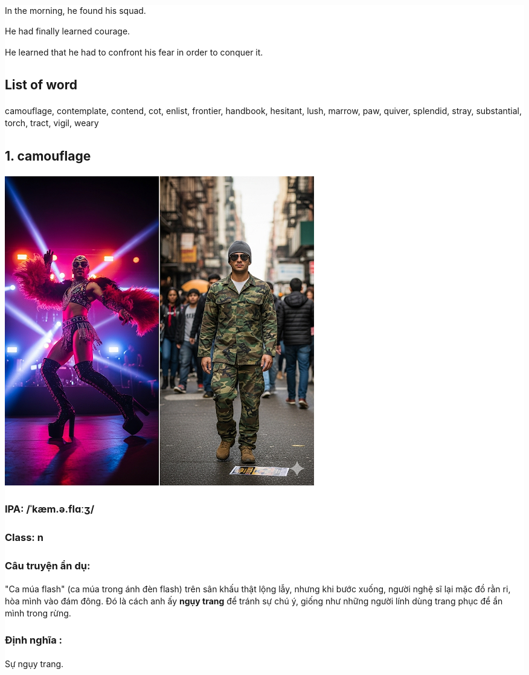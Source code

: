 In the morning, he found his squad.

He had finally learned courage.

He learned that he had to confront his fear in order to conquer it.

## List of word

camouflage, contemplate, contend, cot, enlist, frontier, handbook, hesitant, lush, marrow, paw, quiver, splendid, stray, substantial, torch, tract, vigil, weary

## 1. camouflage
![camouflage](eew-6-14/1.png)

### IPA: /ˈkæm.ə.flɑːʒ/
### Class: n
### Câu truyện ẩn dụ:
"Ca múa flash" (ca múa trong ánh đèn flash) trên sân khấu thật lộng lẫy, nhưng khi bước xuống, người nghệ sĩ lại mặc đồ rằn ri, hòa mình vào đám đông. Đó là cách anh ấy **ngụy trang** để tránh sự chú ý, giống như những người lính dùng trang phục để ẩn mình trong rừng.

### Định nghĩa : 
Sự ngụy trang.
